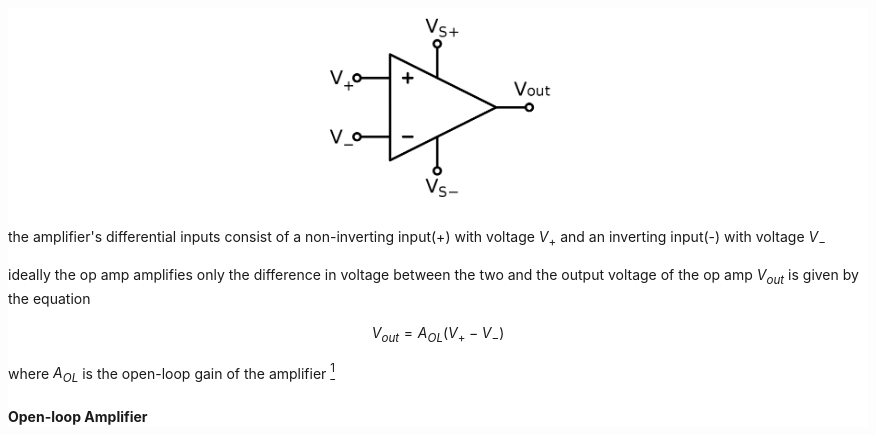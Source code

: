 <div align = center><img src = "../assets/L3-1.png" height = 200></div>

the amplifier's differential inputs consist of a non-inverting input(+) with voltage $V_+$ and an inverting input(-) with voltage $V_-$

ideally the op amp amplifies only the difference in voltage between the two and the output voltage of the op amp $V_{out}$ is given by the equation

$$
V_{out} = A_{OL}(V_+-V_-)
$$

where $A_{OL}$ is the open-loop gain of the amplifier [<sup>1</sup>](#refer-1)

#### Open-loop Amplifier
